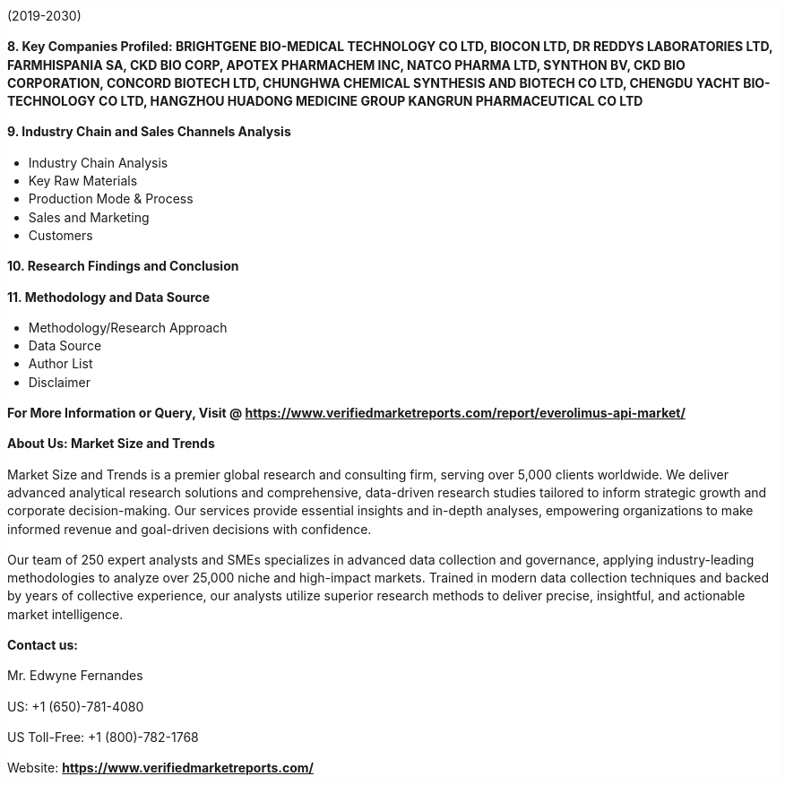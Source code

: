 (2019-2030)</li></ul><p><strong>8. Key Companies Profiled: BRIGHTGENE BIO-MEDICAL TECHNOLOGY CO LTD, BIOCON LTD, DR REDDYS LABORATORIES LTD, FARMHISPANIA SA, CKD BIO CORP, APOTEX PHARMACHEM INC, NATCO PHARMA LTD, SYNTHON BV, CKD BIO CORPORATION, CONCORD BIOTECH LTD, CHUNGHWA CHEMICAL SYNTHESIS AND BIOTECH CO LTD, CHENGDU YACHT BIO-TECHNOLOGY CO LTD, HANGZHOU HUADONG MEDICINE GROUP KANGRUN PHARMACEUTICAL CO LTD</strong></p><p><strong>9. Industry Chain and Sales Channels Analysis</strong></p><ul><li>Industry Chain Analysis</li><li>Key Raw Materials</li><li>Production Mode &amp; Process</li><li>Sales and Marketing</li><li>Customers</li></ul><p><strong>10. Research Findings and Conclusion</strong></p><p><strong>11. Methodology and Data Source</strong></p><ul><li>Methodology/Research Approach</li><li>Data Source</li><li>Author List</li><li>Disclaimer</li></ul></p><p><strong>For More Information or Query, Visit @ <a href="https://www.verifiedmarketreports.com/report/everolimus-api-market/">https://www.verifiedmarketreports.com/report/everolimus-api-market/</a></strong></p><p><strong>About Us: Market Size and Trends</strong></p><p>Market Size and Trends is a premier global research and consulting firm, serving over 5,000 clients worldwide. We deliver advanced analytical research solutions and comprehensive, data-driven research studies tailored to inform strategic growth and corporate decision-making. Our services provide essential insights and in-depth analyses, empowering organizations to make informed revenue and goal-driven decisions with confidence.</p><p>Our team of 250 expert analysts and SMEs specializes in advanced data collection and governance, applying industry-leading methodologies to analyze over 25,000 niche and high-impact markets. Trained in modern data collection techniques and backed by years of collective experience, our analysts utilize superior research methods to deliver precise, insightful, and actionable market intelligence.</p><p><strong>Contact us:</strong></p><p>Mr. Edwyne Fernandes</p><p>US: +1 (650)-781-4080</p><p>US Toll-Free: +1 (800)-782-1768</p><p>Website: <strong><a href="https://www.verifiedmarketreports.com/">https://www.verifiedmarketreports.com/</a></strong></p>
